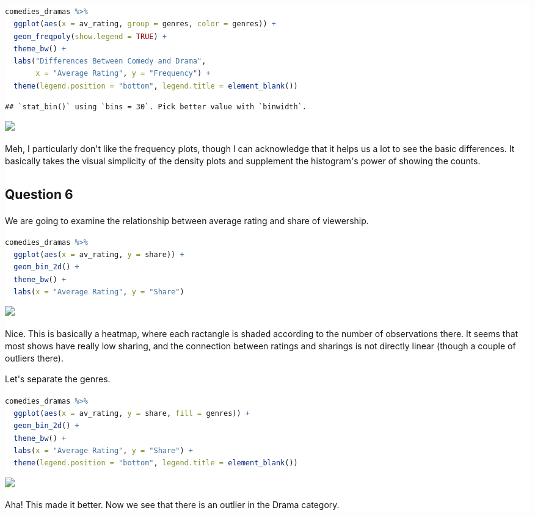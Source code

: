 
```r
comedies_dramas %>%
  ggplot(aes(x = av_rating, group = genres, color = genres)) +
  geom_freqpoly(show.legend = TRUE) +
  theme_bw() +
  labs("Differences Between Comedy and Drama",
       x = "Average Rating", y = "Frequency") +
  theme(legend.position = "bottom", legend.title = element_blank())
```

```
## `stat_bin()` using `bins = 30`. Pick better value with `binwidth`.
```

![](dv_chapter4_files/figure-html/unnamed-chunk-9-1.png)

Meh, I particularly don't like the frequency plots, though I can acknowledge that it helps us a lot to see the basic differences. It basically takes the visual simplicity of the density plots and supplement the histogram's power of showing the counts.

## Question 6

We are going to examine the relationship between average rating and share of viewership.


```r
comedies_dramas %>%
  ggplot(aes(x = av_rating, y = share)) +
  geom_bin_2d() +
  theme_bw() +
  labs(x = "Average Rating", y = "Share")
```

![](dv_chapter4_files/figure-html/unnamed-chunk-10-1.png)

Nice. This is basically a heatmap, where each ractangle is shaded according to the number of observations there. It seems that most shows have really low sharing, and the connection between ratings and sharings is not directly linear (though a couple of outliers there).

Let's separate the genres.


```r
comedies_dramas %>%
  ggplot(aes(x = av_rating, y = share, fill = genres)) +
  geom_bin_2d() +
  theme_bw() +
  labs(x = "Average Rating", y = "Share") +
  theme(legend.position = "bottom", legend.title = element_blank())
```

![](dv_chapter4_files/figure-html/unnamed-chunk-11-1.png)

Aha! This made it better. Now we see that there is an outlier in the Drama category. 

